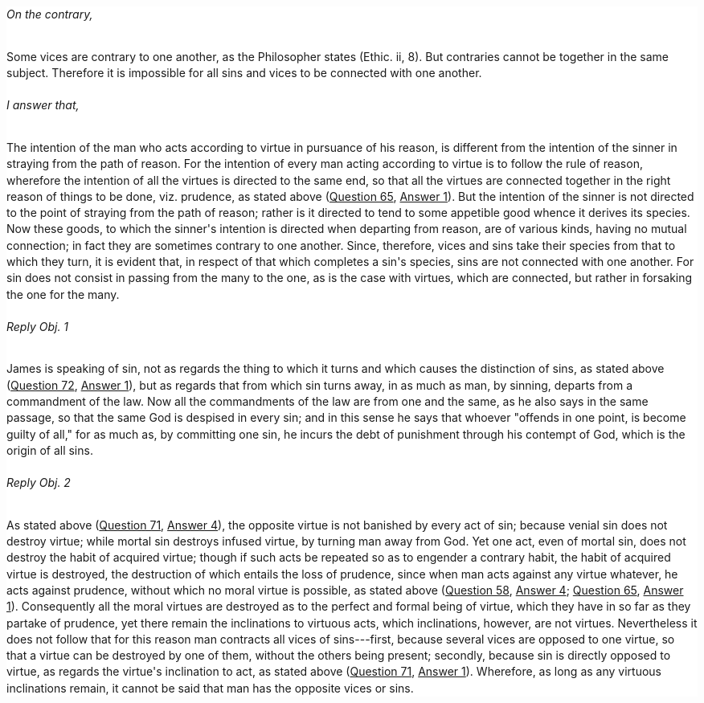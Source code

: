###### On the contrary,
Some vices are contrary to one another, as the Philosopher states (Ethic. ii, 8). But contraries cannot be together in the same subject. Therefore it is impossible for all sins and vices to be connected with one another.  

###### I answer that,
The intention of the man who acts according to virtue in pursuance of his reason, is different from the intention of the sinner in straying from the path of reason. For the intention of every man acting according to virtue is to follow the rule of reason, wherefore the intention of all the virtues is directed to the same end, so that all the virtues are connected together in the right reason of things to be done, viz. prudence, as stated above ([Question 65](../55.%20Good%20Habits,%20I.e.%20Virtues/65.%20Connection%20of%20Virtues.md), [Answer 1](../55.%20Good%20Habits,%20I.e.%20Virtues/65.%20Connection%20of%20Virtues.md#1.%20Whether%20the%20moral%20virtues%20are%20connected%20with%20one%20another?%20)). But the intention of the sinner is not directed to the point of straying from the path of reason; rather is it directed to tend to some appetible good whence it derives its species. Now these goods, to which the sinner's intention is directed when departing from reason, are of various kinds, having no mutual connection; in fact they are sometimes contrary to one another. Since, therefore, vices and sins take their species from that to which they turn, it is evident that, in respect of that which completes a sin's species, sins are not connected with one another. For sin does not consist in passing from the many to the one, as is the case with virtues, which are connected, but rather in forsaking the one for the many.  

###### Reply Obj. 1
James is speaking of sin, not as regards the thing to which it turns and which causes the distinction of sins, as stated above ([Question 72](72.%20Distinction%20of%20Sins.md), [Answer 1](72.%20Distinction%20of%20Sins.md#1.%20Whether%20sins%20differ%20in%20species%20according%20to%20their%20objects?%20)), but as regards that from which sin turns away, in as much as man, by sinning, departs from a commandment of the law. Now all the commandments of the law are from one and the same, as he also says in the same passage, so that the same God is despised in every sin; and in this sense he says that whoever "offends in one point, is become guilty of all," for as much as, by committing one sin, he incurs the debt of punishment through his contempt of God, which is the origin of all sins.  

###### Reply Obj. 2
As stated above ([Question 71](71.%20Vice%20and%20Sin%20Considered%20in%20Themselves.md), [Answer 4](71.%20Vice%20and%20Sin%20Considered%20in%20Themselves.md#4.%20Whether%20sin%20is%20compatible%20with%20virtue?%20)), the opposite virtue is not banished by every act of sin; because venial sin does not destroy virtue; while mortal sin destroys infused virtue, by turning man away from God. Yet one act, even of mortal sin, does not destroy the habit of acquired virtue; though if such acts be repeated so as to engender a contrary habit, the habit of acquired virtue is destroyed, the destruction of which entails the loss of prudence, since when man acts against any virtue whatever, he acts against prudence, without which no moral virtue is possible, as stated above ([Question 58](../55.%20Good%20Habits,%20I.e.%20Virtues/58.%20Difference%20Between%20Moral%20and%20Intellectual%20Virtues.md), [Answer 4](../55.%20Good%20Habits,%20I.e.%20Virtues/58.%20Difference%20Between%20Moral%20and%20Intellectual%20Virtues.md#4.%20Whether%20there%20can%20be%20moral%20without%20intellectual%20virtue?%20); [Question 65](../55.%20Good%20Habits,%20I.e.%20Virtues/65.%20Connection%20of%20Virtues.md), [Answer 1](../55.%20Good%20Habits,%20I.e.%20Virtues/65.%20Connection%20of%20Virtues.md#1.%20Whether%20the%20moral%20virtues%20are%20connected%20with%20one%20another?%20)). Consequently all the moral virtues are destroyed as to the perfect and formal being of virtue, which they have in so far as they partake of prudence, yet there remain the inclinations to virtuous acts, which inclinations, however, are not virtues. Nevertheless it does not follow that for this reason man contracts all vices of sins---first, because several vices are opposed to one virtue, so that a virtue can be destroyed by one of them, without the others being present; secondly, because sin is directly opposed to virtue, as regards the virtue's inclination to act, as stated above ([Question 71](71.%20Vice%20and%20Sin%20Considered%20in%20Themselves.md), [Answer 1](71.%20Vice%20and%20Sin%20Considered%20in%20Themselves.md#1.%20Whether%20vice%20is%20contrary%20to%20virtue?%20)). Wherefore, as long as any virtuous inclinations remain, it cannot be said that man has the opposite vices or sins.  
